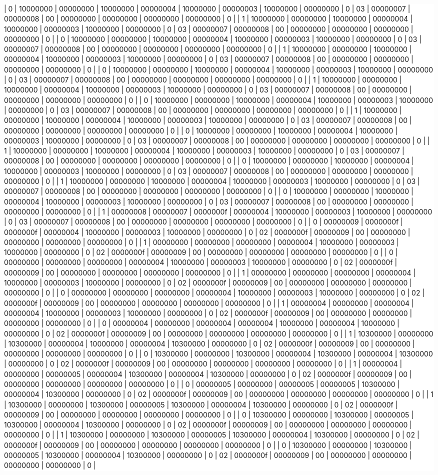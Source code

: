 |     0 | 10000000 | 00000000 | 10000000 | 00000004 | 10000000 | 00000003 | 10000000 | 00000000 |        0 |      03 | 00000007 | 00000008 |      00 | 00000000 | 00000000 | 00000000 | 00000000 |        0 |
|     1 | 10000000 | 00000000 | 10000000 | 00000004 | 10000000 | 00000003 | 10000000 | 00000000 |        0 |      03 | 00000007 | 00000008 |      00 | 00000000 | 00000000 | 00000000 | 00000000 |        0 |
|     0 | 10000000 | 00000000 | 10000000 | 00000004 | 10000000 | 00000003 | 10000000 | 00000000 |        0 |      03 | 00000007 | 00000008 |      00 | 00000000 | 00000000 | 00000000 | 00000000 |        0 |
|     1 | 10000000 | 00000000 | 10000000 | 00000004 | 10000000 | 00000003 | 10000000 | 00000000 |        0 |      03 | 00000007 | 00000008 |      00 | 00000000 | 00000000 | 00000000 | 00000000 |        0 |
|     0 | 10000000 | 00000000 | 10000000 | 00000004 | 10000000 | 00000003 | 10000000 | 00000000 |        0 |      03 | 00000007 | 00000008 |      00 | 00000000 | 00000000 | 00000000 | 00000000 |        0 |
|     1 | 10000000 | 00000000 | 10000000 | 00000004 | 10000000 | 00000003 | 10000000 | 00000000 |        0 |      03 | 00000007 | 00000008 |      00 | 00000000 | 00000000 | 00000000 | 00000000 |        0 |
|     0 | 10000000 | 00000000 | 10000000 | 00000004 | 10000000 | 00000003 | 10000000 | 00000000 |        0 |      03 | 00000007 | 00000008 |      00 | 00000000 | 00000000 | 00000000 | 00000000 |        0 |
|     1 | 10000000 | 00000000 | 10000000 | 00000004 | 10000000 | 00000003 | 10000000 | 00000000 |        0 |      03 | 00000007 | 00000008 |      00 | 00000000 | 00000000 | 00000000 | 00000000 |        0 |
|     0 | 10000000 | 00000000 | 10000000 | 00000004 | 10000000 | 00000003 | 10000000 | 00000000 |        0 |      03 | 00000007 | 00000008 |      00 | 00000000 | 00000000 | 00000000 | 00000000 |        0 |
|     1 | 10000000 | 00000000 | 10000000 | 00000004 | 10000000 | 00000003 | 10000000 | 00000000 |        0 |      03 | 00000007 | 00000008 |      00 | 00000000 | 00000000 | 00000000 | 00000000 |        0 |
|     0 | 10000000 | 00000000 | 10000000 | 00000004 | 10000000 | 00000003 | 10000000 | 00000000 |        0 |      03 | 00000007 | 00000008 |      00 | 00000000 | 00000000 | 00000000 | 00000000 |        0 |
|     1 | 10000000 | 00000000 | 10000000 | 00000004 | 10000000 | 00000003 | 10000000 | 00000000 |        0 |      03 | 00000007 | 00000008 |      00 | 00000000 | 00000000 | 00000000 | 00000000 |        0 |
|     0 | 10000000 | 00000000 | 10000000 | 00000004 | 10000000 | 00000003 | 10000000 | 00000000 |        0 |      03 | 00000007 | 00000008 |      00 | 00000000 | 00000000 | 00000000 | 00000000 |        0 |
|     1 | 00000008 | 00000007 | 0000000f | 00000004 | 10000000 | 00000003 | 10000000 | 00000000 |        0 |      03 | 00000007 | 00000008 |      00 | 00000000 | 00000000 | 00000000 | 00000000 |        0 |
|     0 | 00000009 | 0000000f | 0000000f | 00000004 | 10000000 | 00000003 | 10000000 | 00000000 |        0 |      02 | 0000000f | 00000009 |      00 | 00000000 | 00000000 | 00000000 | 00000000 |        0 |
|     1 | 00000000 | 00000000 | 00000000 | 00000004 | 10000000 | 00000003 | 10000000 | 00000000 |        0 |      02 | 0000000f | 00000009 |      00 | 00000000 | 00000000 | 00000000 | 00000000 |        0 |
|     0 | 00000000 | 00000000 | 00000000 | 00000004 | 10000000 | 00000003 | 10000000 | 00000000 |        0 |      02 | 0000000f | 00000009 |      00 | 00000000 | 00000000 | 00000000 | 00000000 |        0 |
|     1 | 00000000 | 00000000 | 00000000 | 00000004 | 10000000 | 00000003 | 10000000 | 00000000 |        0 |      02 | 0000000f | 00000009 |      00 | 00000000 | 00000000 | 00000000 | 00000000 |        0 |
|     0 | 00000000 | 00000000 | 00000000 | 00000004 | 10000000 | 00000003 | 10000000 | 00000000 |        0 |      02 | 0000000f | 00000009 |      00 | 00000000 | 00000000 | 00000000 | 00000000 |        0 |
|     1 | 00000004 | 00000000 | 00000004 | 00000004 | 10000000 | 00000003 | 10000000 | 00000000 |        0 |      02 | 0000000f | 00000009 |      00 | 00000000 | 00000000 | 00000000 | 00000000 |        0 |
|     0 | 00000004 | 00000000 | 00000004 | 00000004 | 10000000 | 00000004 | 10000000 | 00000000 |        0 |      02 | 0000000f | 00000009 |      00 | 00000000 | 00000000 | 00000000 | 00000000 |        0 |
|     1 | 10300000 | 00000000 | 10300000 | 00000004 | 10000000 | 00000004 | 10300000 | 00000000 |        0 |      02 | 0000000f | 00000009 |      00 | 00000000 | 00000000 | 00000000 | 00000000 |        0 |
|     0 | 10300000 | 00000000 | 10300000 | 00000004 | 10300000 | 00000004 | 10300000 | 00000000 |        0 |      02 | 0000000f | 00000009 |      00 | 00000000 | 00000000 | 00000000 | 00000000 |        0 |
|     1 | 00000004 | 00000000 | 00000005 | 00000004 | 10300000 | 00000004 | 10300000 | 00000000 |        0 |      02 | 0000000f | 00000009 |      00 | 00000000 | 00000000 | 00000000 | 00000000 |        0 |
|     0 | 00000005 | 00000000 | 00000005 | 00000005 | 10300000 | 00000004 | 10300000 | 00000000 |        0 |      02 | 0000000f | 00000009 |      00 | 00000000 | 00000000 | 00000000 | 00000000 |        0 |
|     1 | 10300000 | 00000000 | 10300000 | 00000005 | 10300000 | 00000004 | 10300000 | 00000000 |        0 |      02 | 0000000f | 00000009 |      00 | 00000000 | 00000000 | 00000000 | 00000000 |        0 |
|     0 | 10300000 | 00000000 | 10300000 | 00000005 | 10300000 | 00000004 | 10300000 | 00000000 |        0 |      02 | 0000000f | 00000009 |      00 | 00000000 | 00000000 | 00000000 | 00000000 |        0 |
|     1 | 10300000 | 00000000 | 10300000 | 00000005 | 10300000 | 00000004 | 10300000 | 00000000 |        0 |      02 | 0000000f | 00000009 |      00 | 00000000 | 00000000 | 00000000 | 00000000 |        0 |
|     0 | 10300000 | 00000000 | 10300000 | 00000005 | 10300000 | 00000004 | 10300000 | 00000000 |        0 |      02 | 0000000f | 00000009 |      00 | 00000000 | 00000000 | 00000000 | 00000000 |        0 |